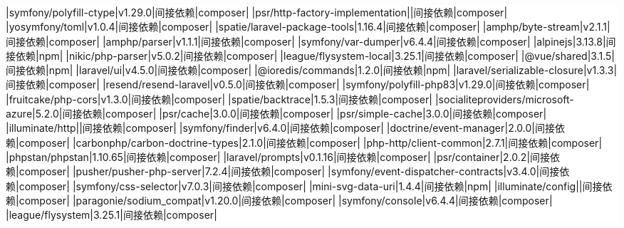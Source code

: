 |symfony/polyfill-ctype|v1.29.0|间接依赖|composer|
|psr/http-factory-implementation||间接依赖|composer|
|yosymfony/toml|v1.0.4|间接依赖|composer|
|spatie/laravel-package-tools|1.16.4|间接依赖|composer|
|amphp/byte-stream|v2.1.1|间接依赖|composer|
|amphp/parser|v1.1.1|间接依赖|composer|
|symfony/var-dumper|v6.4.4|间接依赖|composer|
|alpinejs|3.13.8|间接依赖|npm|
|nikic/php-parser|v5.0.2|间接依赖|composer|
|league/flysystem-local|3.25.1|间接依赖|composer|
|@vue/shared|3.1.5|间接依赖|npm|
|laravel/ui|v4.5.0|间接依赖|composer|
|@ioredis/commands|1.2.0|间接依赖|npm|
|laravel/serializable-closure|v1.3.3|间接依赖|composer|
|resend/resend-laravel|v0.5.0|间接依赖|composer|
|symfony/polyfill-php83|v1.29.0|间接依赖|composer|
|fruitcake/php-cors|v1.3.0|间接依赖|composer|
|spatie/backtrace|1.5.3|间接依赖|composer|
|socialiteproviders/microsoft-azure|5.2.0|间接依赖|composer|
|psr/cache|3.0.0|间接依赖|composer|
|psr/simple-cache|3.0.0|间接依赖|composer|
|illuminate/http||间接依赖|composer|
|symfony/finder|v6.4.0|间接依赖|composer|
|doctrine/event-manager|2.0.0|间接依赖|composer|
|carbonphp/carbon-doctrine-types|2.1.0|间接依赖|composer|
|php-http/client-common|2.7.1|间接依赖|composer|
|phpstan/phpstan|1.10.65|间接依赖|composer|
|laravel/prompts|v0.1.16|间接依赖|composer|
|psr/container|2.0.2|间接依赖|composer|
|pusher/pusher-php-server|7.2.4|间接依赖|composer|
|symfony/event-dispatcher-contracts|v3.4.0|间接依赖|composer|
|symfony/css-selector|v7.0.3|间接依赖|composer|
|mini-svg-data-uri|1.4.4|间接依赖|npm|
|illuminate/config||间接依赖|composer|
|paragonie/sodium_compat|v1.20.0|间接依赖|composer|
|symfony/console|v6.4.4|间接依赖|composer|
|league/flysystem|3.25.1|间接依赖|composer|